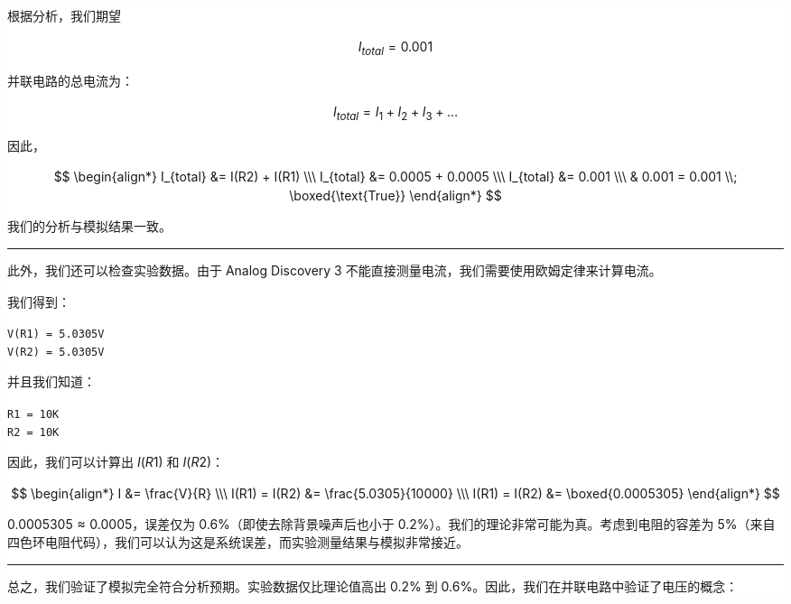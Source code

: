根据分析，我们期望

$$
I_{total} = 0.001
$$

并联电路的总电流为：

$$
I_{total} = I_1 + I_2 + I_3 + \dots
$$

因此，

$$
\begin{align*}
    I_{total} &= I(R2) + I(R1) \\\
    I_{total} &= 0.0005 + 0.0005 \\\
    I_{total} &= 0.001 \\\
    & 0.001 = 0.001 \\; \boxed{\text{True}}
\end{align*}
$$

我们的分析与模拟结果一致。

***

此外，我们还可以检查实验数据。由于 Analog Discovery 3 不能直接测量电流，我们需要使用欧姆定律来计算电流。

我们得到：

```text
V(R1) = 5.0305V
V(R2) = 5.0305V
```

并且我们知道：

```text
R1 = 10K
R2 = 10K
```

因此，我们可以计算出 $I(R1)$ 和 $I(R2)$：

$$
\begin{align*}
    I &= \frac{V}{R} \\\
    I(R1) = I(R2) &= \frac{5.0305}{10000} \\\
    I(R1) = I(R2) &= \boxed{0.0005305}
\end{align*}
$$

$0.0005305 \approx 0.0005$，误差仅为 $0.6\%$（即使去除背景噪声后也小于 $0.2\%$）。我们的理论非常可能为真。考虑到电阻的容差为 $5\%$（来自四色环电阻代码），我们可以认为这是系统误差，而实验测量结果与模拟非常接近。

***

总之，我们验证了模拟完全符合分析预期。实验数据仅比理论值高出 $0.2\%$ 到 $0.6\%$。因此，我们在并联电路中验证了电压的概念：
